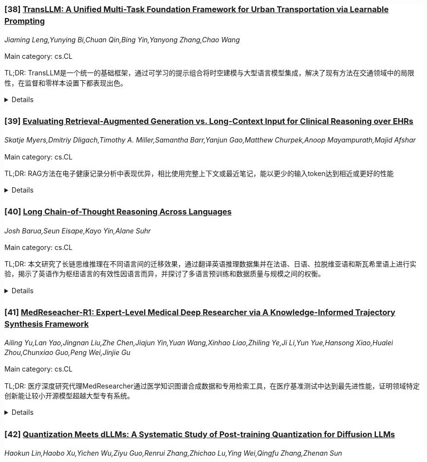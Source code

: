 ### [38] [TransLLM: A Unified Multi-Task Foundation Framework for Urban Transportation via Learnable Prompting](https://arxiv.org/abs/2508.14782)
*Jiaming Leng,Yunying Bi,Chuan Qin,Bing Yin,Yanyong Zhang,Chao Wang*

Main category: cs.CL

TL;DR: TransLLM是一个统一的基础框架，通过可学习的提示组合将时空建模与大型语言模型集成，解决了现有方法在交通领域中的局限性，在监督和零样本设置下都表现出色。


<details><summary>Details</summary></details>


### [39] [Evaluating Retrieval-Augmented Generation vs. Long-Context Input for Clinical Reasoning over EHRs](https://arxiv.org/abs/2508.14817)
*Skatje Myers,Dmitriy Dligach,Timothy A. Miller,Samantha Barr,Yanjun Gao,Matthew Churpek,Anoop Mayampurath,Majid Afshar*

Main category: cs.CL

TL;DR: RAG方法在电子健康记录分析中表现优异，相比使用完整上下文或最近笔记，能以更少的输入token达到相近或更好的性能


<details><summary>Details</summary></details>


### [40] [Long Chain-of-Thought Reasoning Across Languages](https://arxiv.org/abs/2508.14828)
*Josh Barua,Seun Eisape,Kayo Yin,Alane Suhr*

Main category: cs.CL

TL;DR: 本文研究了长链思维推理在不同语言间的迁移效果，通过翻译英语推理数据集并在法语、日语、拉脱维亚语和斯瓦希里语上进行实验，揭示了英语作为枢纽语言的有效性因语言而异，并探讨了多语言预训练和数据质量与规模之间的权衡。


<details><summary>Details</summary></details>


### [41] [MedReseacher-R1: Expert-Level Medical Deep Researcher via A Knowledge-Informed Trajectory Synthesis Framework](https://arxiv.org/abs/2508.14880)
*Ailing Yu,Lan Yao,Jingnan Liu,Zhe Chen,Jiajun Yin,Yuan Wang,Xinhao Liao,Zhiling Ye,Ji Li,Yun Yue,Hansong Xiao,Hualei Zhou,Chunxiao Guo,Peng Wei,Jinjie Gu*

Main category: cs.CL

TL;DR: 医疗深度研究代理MedResearcher通过医学知识图谱合成数据和专用检索工具，在医疗基准测试中达到最先进性能，证明领域特定创新能让较小开源模型超越大型专有系统。


<details><summary>Details</summary></details>


### [42] [Quantization Meets dLLMs: A Systematic Study of Post-training Quantization for Diffusion LLMs](https://arxiv.org/abs/2508.14896)
*Haokun Lin,Haobo Xu,Yichen Wu,Ziyu Guo,Renrui Zhang,Zhichao Lu,Ying Wei,Qingfu Zhang,Zhenan Sun*
